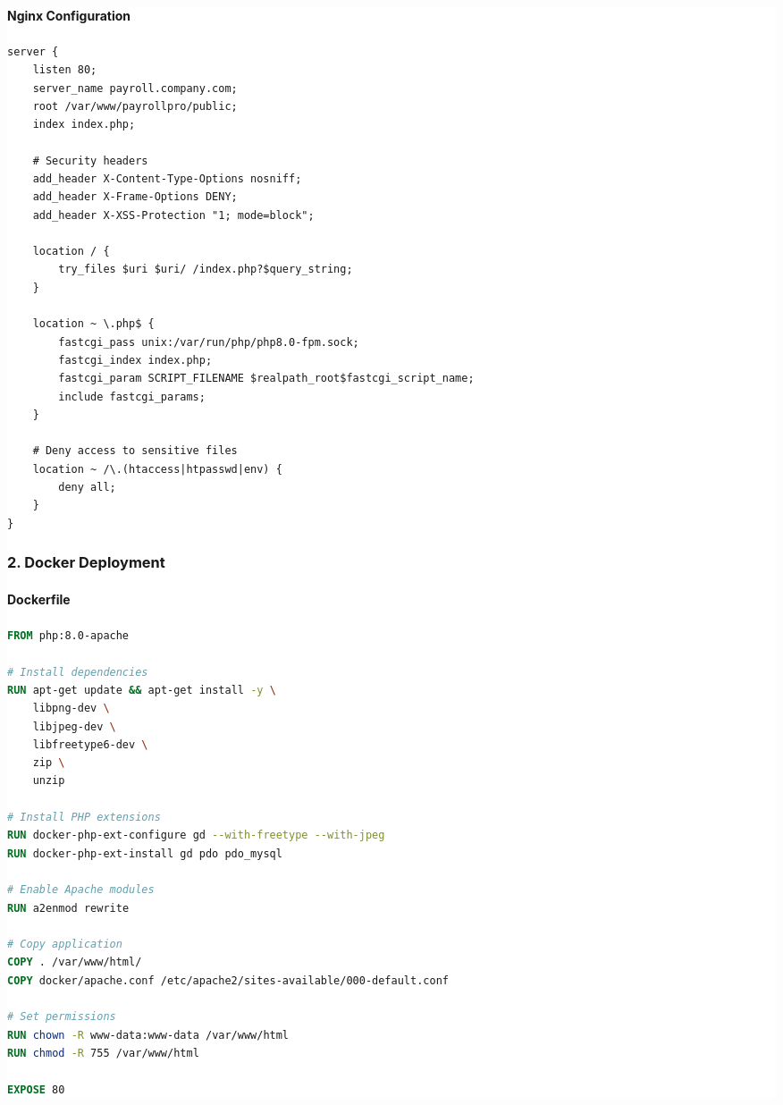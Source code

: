 #### Nginx Configuration
```nginx
server {
    listen 80;
    server_name payroll.company.com;
    root /var/www/payrollpro/public;
    index index.php;

    # Security headers
    add_header X-Content-Type-Options nosniff;
    add_header X-Frame-Options DENY;
    add_header X-XSS-Protection "1; mode=block";

    location / {
        try_files $uri $uri/ /index.php?$query_string;
    }

    location ~ \.php$ {
        fastcgi_pass unix:/var/run/php/php8.0-fpm.sock;
        fastcgi_index index.php;
        fastcgi_param SCRIPT_FILENAME $realpath_root$fastcgi_script_name;
        include fastcgi_params;
    }

    # Deny access to sensitive files
    location ~ /\.(htaccess|htpasswd|env) {
        deny all;
    }
}
```

### 2. Docker Deployment

#### Dockerfile
```dockerfile
FROM php:8.0-apache

# Install dependencies
RUN apt-get update && apt-get install -y \
    libpng-dev \
    libjpeg-dev \
    libfreetype6-dev \
    zip \
    unzip

# Install PHP extensions
RUN docker-php-ext-configure gd --with-freetype --with-jpeg
RUN docker-php-ext-install gd pdo pdo_mysql

# Enable Apache modules
RUN a2enmod rewrite

# Copy application
COPY . /var/www/html/
COPY docker/apache.conf /etc/apache2/sites-available/000-default.conf

# Set permissions
RUN chown -R www-data:www-data /var/www/html
RUN chmod -R 755 /var/www/html

EXPOSE 80
```
